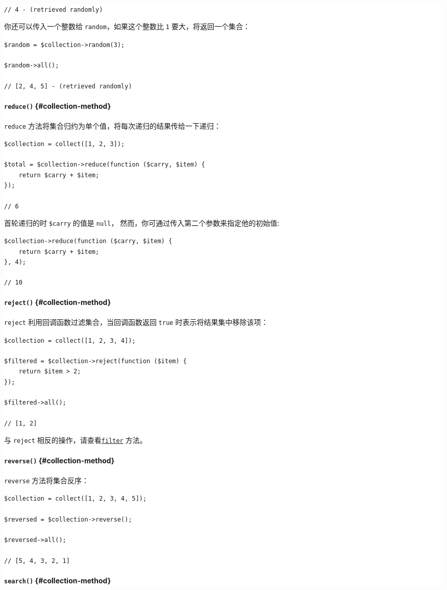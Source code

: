     // 4 - (retrieved randomly)

你还可以传入一个整数给 `random`，如果这个整数比 `1` 要大，将返回一个集合：

    $random = $collection->random(3);

    $random->all();

    // [2, 4, 5] - (retrieved randomly)

<a name="method-reduce"></a>
#### `reduce()` {#collection-method}

`reduce` 方法将集合归约为单个值，将每次递归的结果传给一下递归：

    $collection = collect([1, 2, 3]);

    $total = $collection->reduce(function ($carry, $item) {
        return $carry + $item;
    });

    // 6

首轮递归的时 `$carry` 的值是 `null`， 然而，你可通过传入第二个参数来指定他的初始值:

    $collection->reduce(function ($carry, $item) {
        return $carry + $item;
    }, 4);

    // 10

<a name="method-reject"></a>
#### `reject()` {#collection-method}

`reject` 利用回调函数过滤集合，当回调函数返回 `true` 时表示将结果集中移除该项：

    $collection = collect([1, 2, 3, 4]);

    $filtered = $collection->reject(function ($item) {
        return $item > 2;
    });

    $filtered->all();

    // [1, 2]

与 `reject` 相反的操作，请查看[`filter`](#method-filter) 方法。

<a name="method-reverse"></a>
#### `reverse()` {#collection-method}

`reverse` 方法将集合反序：

    $collection = collect([1, 2, 3, 4, 5]);

    $reversed = $collection->reverse();

    $reversed->all();

    // [5, 4, 3, 2, 1]

<a name="method-search"></a>
#### `search()` {#collection-method}
